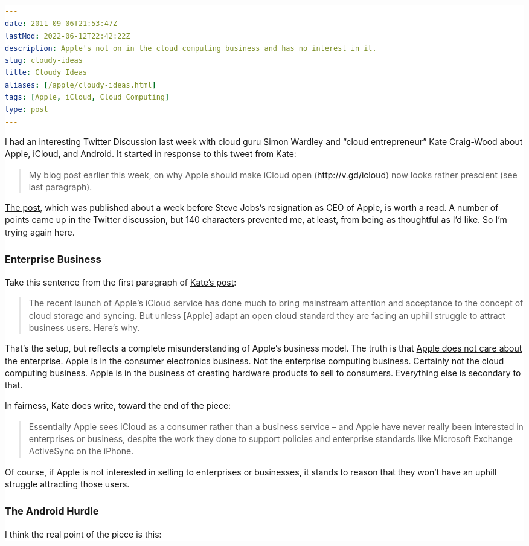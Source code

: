 ```yaml
--- 
date: 2011-09-06T21:53:47Z
lastMod: 2022-06-12T22:42:22Z
description: Apple's not on in the cloud computing business and has no interest in it.
slug: cloudy-ideas
title: Cloudy Ideas
aliases: [/apple/cloudy-ideas.html]
tags: [Apple, iCloud, Cloud Computing]
type: post
---
```


I had an interesting Twitter Discussion last week with cloud guru [Simon
Wardley] and “cloud entrepreneur” [Kate Craig-Wood] about Apple, iCloud, and
Android. It started in response to [this tweet] from Kate:

> My blog post earlier this week, on why Apple should make iCloud open
> (http://v.gd/icloud) now looks rather prescient (see last paragraph).

[The post], which was published about a week before Steve Jobs’s resignation as
CEO of Apple, is worth a read. A number of points came up in the Twitter
discussion, but 140 characters prevented me, at least, from being as thoughtful
as I’d like. So I’m trying again here.

### Enterprise Business

Take this sentence from the first paragraph of [Kate’s post][The post]:

> The recent launch of Apple’s iCloud service has done much to bring mainstream
> attention and acceptance to the concept of cloud storage and syncing. But
> unless \[Apple\] adapt an open cloud standard they are facing an uphill
> struggle to attract business users. Here’s why.

That’s the setup, but reflects a complete misunderstanding of Apple’s business
model. The truth is that [Apple does not care about the enterprise]. Apple is in
the consumer electronics business. Not the enterprise computing business.
Certainly not the cloud computing business. Apple is in the business of creating
hardware products to sell to consumers. Everything else is secondary to that.

In fairness, Kate does write, toward the end of the piece:

> Essentially Apple sees iCloud as a consumer rather than a business service –
> and Apple have never really been interested in enterprises or business,
> despite the work they done to support policies and enterprise standards like
> Microsoft Exchange ActiveSync on the iPhone.

Of course, if Apple is not interested in selling to enterprises or businesses,
it stands to reason that they won’t have an uphill struggle attracting those
users.

### The Android Hurdle

I think the real point of the piece is this:


  [Simon Wardley]: https://twitter.com/swardley
  [Kate Craig-Wood]: https://twitter.com/Memset_kate/
  [this tweet]: https://twitter.com/memset_kate/status/106817356889735168
  [The post]: https://web.archive.org/web/20111101200532/http://www.katescomment.com/open-apple-icloud/
  [Apple does not care about the enterprise]: https://www.chrisenns.com/2010/06/29/why-apple-doesnt-care-about-enterprise/
  [Simon said]: https://twitter.com/swardley/status/106828452748988416
  [Kate added]: https://twitter.com/Memset_Kate/status/106826660283826176
  [duplicate the iPhone]: https://web.archive.org/web/20111007180722/http://random.andrewwarner.com/what-googles-android-looked-like-before-and-after-the-launch-of-iphone
  [August 2011 MarketShare report]: https://web.archive.org/web/20110924003526/http://marketshare.hitslink.com/operating-system-market-share.aspx?qprid=8&qpcustomd=1
  [the Kindle]: https://techcrunch.com/2011/09/02/amazon-kindle-tablet/
  [OpenStack]: https://www.openstack.org
  [why HP is leaving the PC business]: http://www.asymco.com/2011/08/19/hps-decade-long-departure/
  [accounted for 75% of Apple’s profits]: http://www.asymco.com/2011/05/03/ios-os-x-3-5-windows/
  [Apple’s using Azure and AWS]: https://www.theregister.com/2011/09/02/icloud_runs_on_microsoft_azure_and_amazon/
  [Simon wrote]: https://twitter.com/swardley/status/106828832283168770
  [The abuse of innovation]: https://blog.gardeviance.org/2011/08/abuse-of-innovation.html
  [never been interested in profit]: https://www.reuters.com/article/column-apple-christensen-idUSN1E77T1E520110830
  [he told *Playboy*]: https://allaboutstevejobs.com/verbatim/interviews/playboy_1985